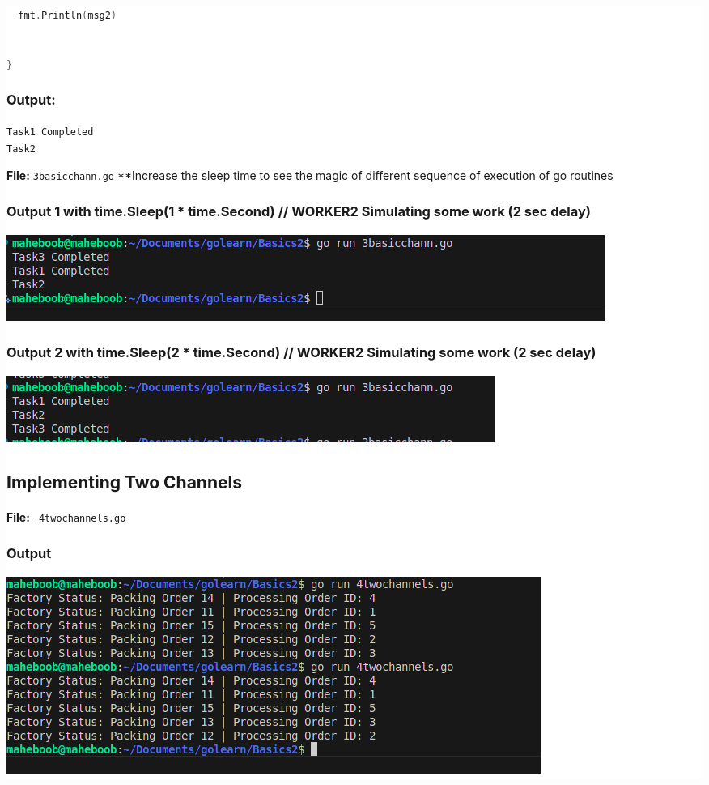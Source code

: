 ```go
  fmt.Println(msg2)


}

```
### Output:
```
Task1 Completed
Task2
```
**File:** [`3basicchann.go`](images/3basicchann.go)
**Increase the sleep time to see the magic of different sequence of execution of go routines

### Output 1 with 	time.Sleep(1 * time.Second) // WORKER2 Simulating some work (2 sec delay)

![alt text](images/3.1basicchnn.png)

### Output 2 with 	time.Sleep(2 * time.Second) // WORKER2 Simulating some work (2 sec delay)
![alt text](images/3bassichn.png)


## Implementing Two Channels
**File:** [` 4twochannels.go`](4twochannels.go)

### Output

![two channels](images/4twochanl.png)
